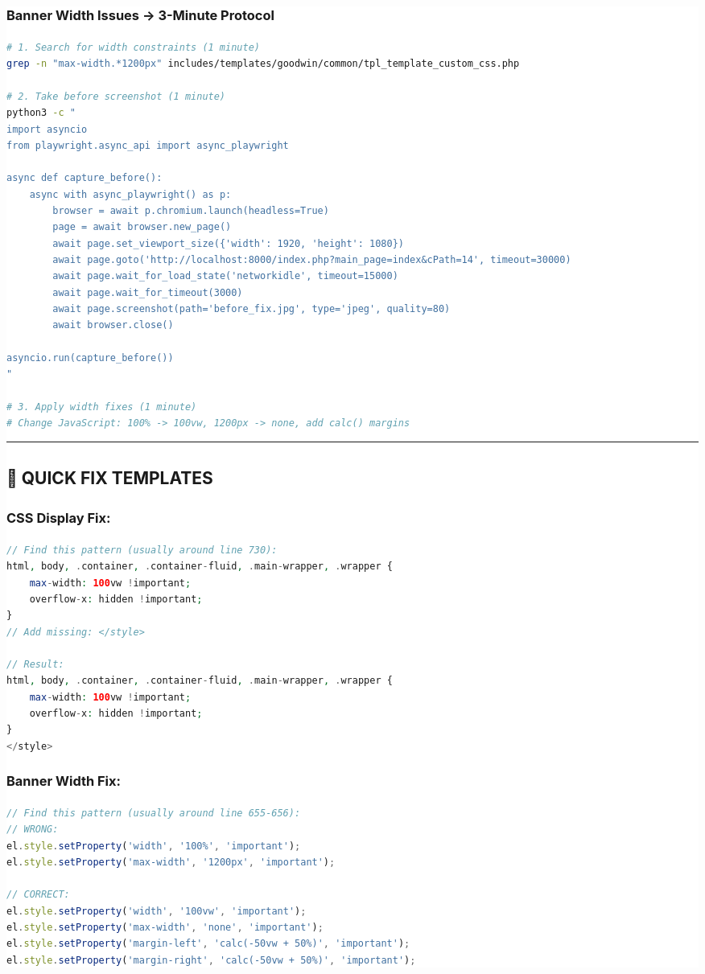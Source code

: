 ### **Banner Width Issues → 3-Minute Protocol**

```bash
# 1. Search for width constraints (1 minute)
grep -n "max-width.*1200px" includes/templates/goodwin/common/tpl_template_custom_css.php

# 2. Take before screenshot (1 minute)
python3 -c "
import asyncio
from playwright.async_api import async_playwright

async def capture_before():
    async with async_playwright() as p:
        browser = await p.chromium.launch(headless=True)
        page = await browser.new_page()
        await page.set_viewport_size({'width': 1920, 'height': 1080})
        await page.goto('http://localhost:8000/index.php?main_page=index&cPath=14', timeout=30000)
        await page.wait_for_load_state('networkidle', timeout=15000)
        await page.wait_for_timeout(3000)
        await page.screenshot(path='before_fix.jpg', type='jpeg', quality=80)
        await browser.close()

asyncio.run(capture_before())
"

# 3. Apply width fixes (1 minute)
# Change JavaScript: 100% -> 100vw, 1200px -> none, add calc() margins
```

---

## 🎯 **QUICK FIX TEMPLATES**

### **CSS Display Fix:**
```php
// Find this pattern (usually around line 730):
html, body, .container, .container-fluid, .main-wrapper, .wrapper {
    max-width: 100vw !important;
    overflow-x: hidden !important;
}
// Add missing: </style>

// Result:
html, body, .container, .container-fluid, .main-wrapper, .wrapper {
    max-width: 100vw !important;
    overflow-x: hidden !important;
}
</style>
```

### **Banner Width Fix:**
```javascript
// Find this pattern (usually around line 655-656):
// WRONG:
el.style.setProperty('width', '100%', 'important');
el.style.setProperty('max-width', '1200px', 'important');

// CORRECT:
el.style.setProperty('width', '100vw', 'important');
el.style.setProperty('max-width', 'none', 'important');
el.style.setProperty('margin-left', 'calc(-50vw + 50%)', 'important');
el.style.setProperty('margin-right', 'calc(-50vw + 50%)', 'important');
```
